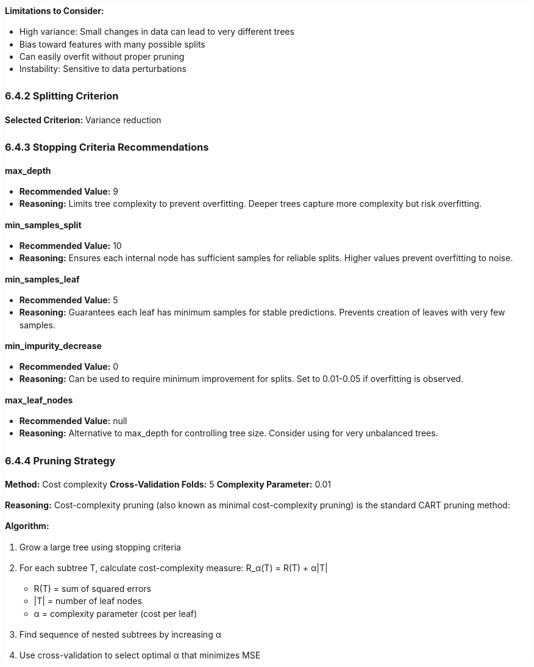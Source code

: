 **Limitations to Consider:**
- High variance: Small changes in data can lead to very different trees
- Bias toward features with many possible splits
- Can easily overfit without proper pruning
- Instability: Sensitive to data perturbations

### 6.4.2 Splitting Criterion

**Selected Criterion:** Variance reduction

### 6.4.3 Stopping Criteria Recommendations

**max_depth**
- **Recommended Value:** 9
- **Reasoning:** Limits tree complexity to prevent overfitting. Deeper trees capture more complexity but risk overfitting.

**min_samples_split**
- **Recommended Value:** 10
- **Reasoning:** Ensures each internal node has sufficient samples for reliable splits. Higher values prevent overfitting to noise.

**min_samples_leaf**
- **Recommended Value:** 5
- **Reasoning:** Guarantees each leaf has minimum samples for stable predictions. Prevents creation of leaves with very few samples.

**min_impurity_decrease**
- **Recommended Value:** 0
- **Reasoning:** Can be used to require minimum improvement for splits. Set to 0.01-0.05 if overfitting is observed.

**max_leaf_nodes**
- **Recommended Value:** null
- **Reasoning:** Alternative to max_depth for controlling tree size. Consider using for very unbalanced trees.

### 6.4.4 Pruning Strategy

**Method:** Cost complexity
**Cross-Validation Folds:** 5
**Complexity Parameter:** 0.01

**Reasoning:**
Cost-complexity pruning (also known as minimal cost-complexity pruning) is the standard CART pruning method:

**Algorithm:**
1. Grow a large tree using stopping criteria
2. For each subtree T, calculate cost-complexity measure: R_α(T) = R(T) + α|T|
   - R(T) = sum of squared errors
   - |T| = number of leaf nodes
   - α = complexity parameter (cost per leaf)

3. Find sequence of nested subtrees by increasing α
4. Use cross-validation to select optimal α that minimizes MSE
